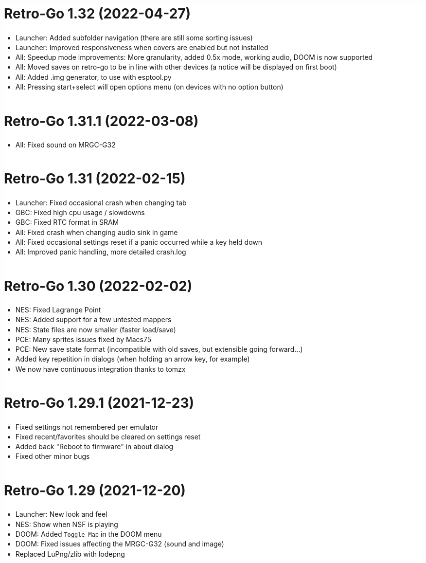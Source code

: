 
# Retro-Go 1.32 (2022-04-27)
- Launcher: Added subfolder navigation (there are still some sorting issues)
- Launcher: Improved responsiveness when covers are enabled but not installed
- All: Speedup mode improvements: More granularity, added 0.5x mode, working audio, DOOM is now supported
- All: Moved saves on retro-go to be in line with other devices (a notice will be displayed on first boot)
- All: Added .img generator, to use with esptool.py
- All: Pressing start+select will open options menu (on devices with no option button)


# Retro-Go 1.31.1 (2022-03-08)
- All: Fixed sound on MRGC-G32


# Retro-Go 1.31 (2022-02-15)
- Launcher: Fixed occasional crash when changing tab
- GBC: Fixed high cpu usage / slowdowns
- GBC: Fixed RTC format in SRAM
- All: Fixed crash when changing audio sink in game
- All: Fixed occasional settings reset if a panic occurred while a key held down
- All: Improved panic handling, more detailed crash.log


# Retro-Go 1.30 (2022-02-02)
- NES: Fixed Lagrange Point
- NES: Added support for a few untested mappers
- NES: State files are now smaller (faster load/save)
- PCE: Many sprites issues fixed by Macs75
- PCE: New save state format (incompatible with old saves, but extensible going forward...)
- Added key repetition in dialogs (when holding an arrow key, for example)
- We now have continuous integration thanks to tomzx


# Retro-Go 1.29.1 (2021-12-23)
- Fixed settings not remembered per emulator
- Fixed recent/favorites should be cleared on settings reset
- Added back "Reboot to firmware" in about dialog
- Fixed other minor bugs


# Retro-Go 1.29 (2021-12-20)
- Launcher: New look and feel
- NES: Show when NSF is playing
- DOOM: Added `Toggle Map` in the DOOM menu
- DOOM: Fixed issues affecting the MRGC-G32 (sound and image)
- Replaced LuPng/zlib with lodepng
